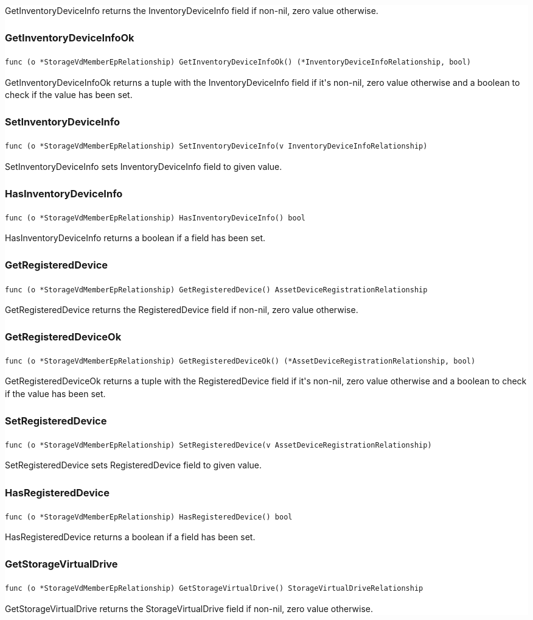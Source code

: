 GetInventoryDeviceInfo returns the InventoryDeviceInfo field if non-nil, zero value otherwise.

### GetInventoryDeviceInfoOk

`func (o *StorageVdMemberEpRelationship) GetInventoryDeviceInfoOk() (*InventoryDeviceInfoRelationship, bool)`

GetInventoryDeviceInfoOk returns a tuple with the InventoryDeviceInfo field if it's non-nil, zero value otherwise
and a boolean to check if the value has been set.

### SetInventoryDeviceInfo

`func (o *StorageVdMemberEpRelationship) SetInventoryDeviceInfo(v InventoryDeviceInfoRelationship)`

SetInventoryDeviceInfo sets InventoryDeviceInfo field to given value.

### HasInventoryDeviceInfo

`func (o *StorageVdMemberEpRelationship) HasInventoryDeviceInfo() bool`

HasInventoryDeviceInfo returns a boolean if a field has been set.

### GetRegisteredDevice

`func (o *StorageVdMemberEpRelationship) GetRegisteredDevice() AssetDeviceRegistrationRelationship`

GetRegisteredDevice returns the RegisteredDevice field if non-nil, zero value otherwise.

### GetRegisteredDeviceOk

`func (o *StorageVdMemberEpRelationship) GetRegisteredDeviceOk() (*AssetDeviceRegistrationRelationship, bool)`

GetRegisteredDeviceOk returns a tuple with the RegisteredDevice field if it's non-nil, zero value otherwise
and a boolean to check if the value has been set.

### SetRegisteredDevice

`func (o *StorageVdMemberEpRelationship) SetRegisteredDevice(v AssetDeviceRegistrationRelationship)`

SetRegisteredDevice sets RegisteredDevice field to given value.

### HasRegisteredDevice

`func (o *StorageVdMemberEpRelationship) HasRegisteredDevice() bool`

HasRegisteredDevice returns a boolean if a field has been set.

### GetStorageVirtualDrive

`func (o *StorageVdMemberEpRelationship) GetStorageVirtualDrive() StorageVirtualDriveRelationship`

GetStorageVirtualDrive returns the StorageVirtualDrive field if non-nil, zero value otherwise.
